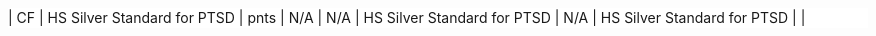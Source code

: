 | CF                   | HS Silver Standard   for PTSD                                   | pnts           | N/A                                                                                                                                                   | N/A                                    | HS Silver Standard   for PTSD                                   | N/A                                                             | HS Silver Standard   for PTSD                                   |   |
